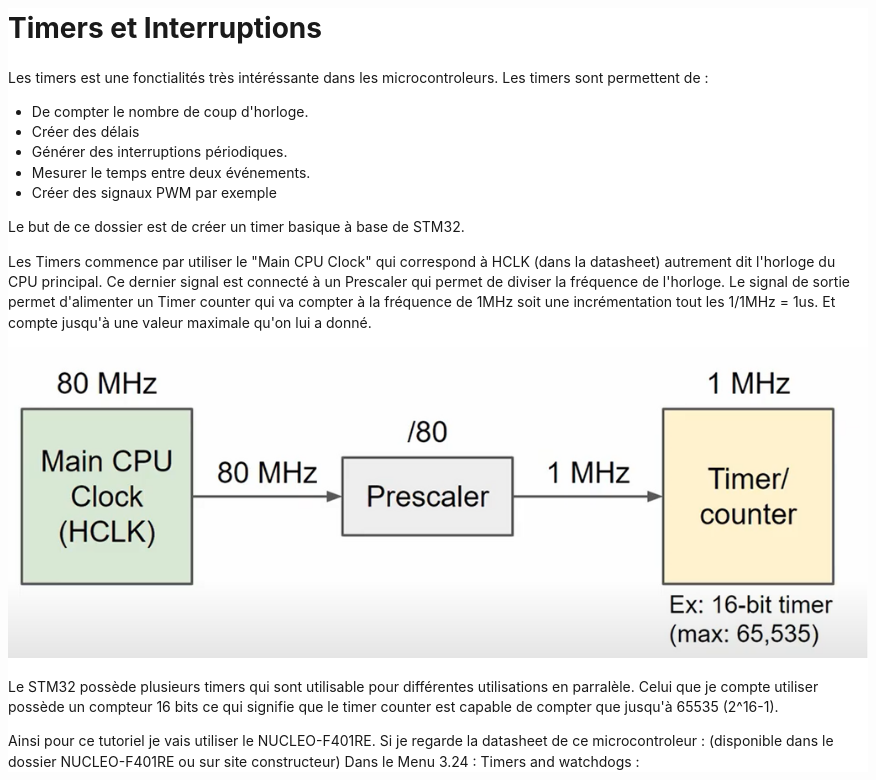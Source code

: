 # Timers et Interruptions

Les timers est une fonctialités très intéréssante dans les microcontroleurs.
Les timers sont permettent de :
- De compter le nombre de coup d'horloge.
- Créer des délais
- Générer des interruptions périodiques.
- Mesurer le temps entre deux événements.
- Créer des signaux PWM par exemple

Le but de ce dossier est de créer un timer basique à base de STM32.

Les Timers commence par utiliser le "Main CPU Clock" qui correspond à HCLK (dans la datasheet) autrement dit l'horloge du CPU principal.
Ce dernier signal est connecté à un Prescaler qui permet de diviser la fréquence de l'horloge.
Le signal de sortie permet d'alimenter un Timer counter qui va compter à la fréquence de 1MHz soit une incrémentation tout les 1/1MHz = 1us.
Et compte jusqu'à une valeur maximale qu'on lui a donné.

![Timer_config](Timer_config_clk.png)

Le STM32 possède plusieurs timers qui sont utilisable pour différentes utilisations en parralèle.
Celui que je compte utiliser possède un compteur 16 bits ce qui signifie que le timer counter est capable de compter que jusqu'à 65535 (2^16-1).

Ainsi pour ce tutoriel je vais utiliser le NUCLEO-F401RE. Si je regarde la datasheet de ce microcontroleur : (disponible dans le dossier NUCLEO-F401RE ou sur site constructeur)
Dans le Menu 3.24 : Timers and watchdogs :
